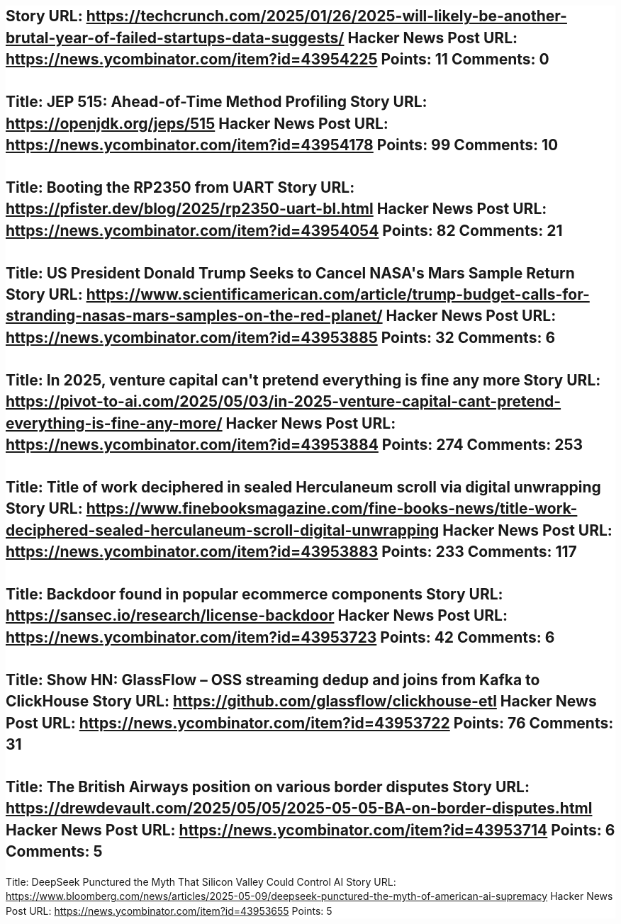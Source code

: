 Story URL: https://techcrunch.com/2025/01/26/2025-will-likely-be-another-brutal-year-of-failed-startups-data-suggests/
Hacker News Post URL: https://news.ycombinator.com/item?id=43954225
Points: 11
Comments: 0
----------------------------------------
Title: JEP 515: Ahead-of-Time Method Profiling
Story URL: https://openjdk.org/jeps/515
Hacker News Post URL: https://news.ycombinator.com/item?id=43954178
Points: 99
Comments: 10
----------------------------------------
Title: Booting the RP2350 from UART
Story URL: https://pfister.dev/blog/2025/rp2350-uart-bl.html
Hacker News Post URL: https://news.ycombinator.com/item?id=43954054
Points: 82
Comments: 21
----------------------------------------
Title: US President Donald Trump Seeks to Cancel NASA's Mars Sample Return
Story URL: https://www.scientificamerican.com/article/trump-budget-calls-for-stranding-nasas-mars-samples-on-the-red-planet/
Hacker News Post URL: https://news.ycombinator.com/item?id=43953885
Points: 32
Comments: 6
----------------------------------------
Title: In 2025, venture capital can't pretend everything is fine any more
Story URL: https://pivot-to-ai.com/2025/05/03/in-2025-venture-capital-cant-pretend-everything-is-fine-any-more/
Hacker News Post URL: https://news.ycombinator.com/item?id=43953884
Points: 274
Comments: 253
----------------------------------------
Title: Title of work deciphered in sealed Herculaneum scroll via digital unwrapping
Story URL: https://www.finebooksmagazine.com/fine-books-news/title-work-deciphered-sealed-herculaneum-scroll-digital-unwrapping
Hacker News Post URL: https://news.ycombinator.com/item?id=43953883
Points: 233
Comments: 117
----------------------------------------
Title: Backdoor found in popular ecommerce components
Story URL: https://sansec.io/research/license-backdoor
Hacker News Post URL: https://news.ycombinator.com/item?id=43953723
Points: 42
Comments: 6
----------------------------------------
Title: Show HN: GlassFlow – OSS streaming dedup and joins from Kafka to ClickHouse
Story URL: https://github.com/glassflow/clickhouse-etl
Hacker News Post URL: https://news.ycombinator.com/item?id=43953722
Points: 76
Comments: 31
----------------------------------------
Title: The British Airways position on various border disputes
Story URL: https://drewdevault.com/2025/05/05/2025-05-05-BA-on-border-disputes.html
Hacker News Post URL: https://news.ycombinator.com/item?id=43953714
Points: 6
Comments: 5
----------------------------------------
Title: DeepSeek Punctured the Myth That Silicon Valley Could Control AI
Story URL: https://www.bloomberg.com/news/articles/2025-05-09/deepseek-punctured-the-myth-of-american-ai-supremacy
Hacker News Post URL: https://news.ycombinator.com/item?id=43953655
Points: 5